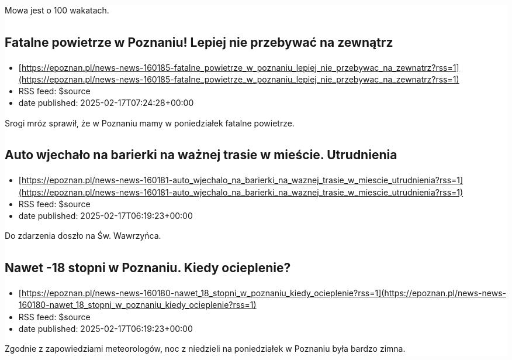 Mowa jest o 100 wakatach.

## Fatalne powietrze w Poznaniu! Lepiej nie przebywać na zewnątrz
 - [https://epoznan.pl/news-news-160185-fatalne_powietrze_w_poznaniu_lepiej_nie_przebywac_na_zewnatrz?rss=1](https://epoznan.pl/news-news-160185-fatalne_powietrze_w_poznaniu_lepiej_nie_przebywac_na_zewnatrz?rss=1)
 - RSS feed: $source
 - date published: 2025-02-17T07:24:28+00:00

Srogi mróz sprawił, że w Poznaniu mamy w poniedziałek fatalne powietrze.

## Auto wjechało na barierki na ważnej trasie w mieście. Utrudnienia
 - [https://epoznan.pl/news-news-160181-auto_wjechalo_na_barierki_na_waznej_trasie_w_miescie_utrudnienia?rss=1](https://epoznan.pl/news-news-160181-auto_wjechalo_na_barierki_na_waznej_trasie_w_miescie_utrudnienia?rss=1)
 - RSS feed: $source
 - date published: 2025-02-17T06:19:23+00:00

Do zdarzenia doszło na Św. Wawrzyńca.

## Nawet -18 stopni w Poznaniu. Kiedy ocieplenie?
 - [https://epoznan.pl/news-news-160180-nawet_18_stopni_w_poznaniu_kiedy_ocieplenie?rss=1](https://epoznan.pl/news-news-160180-nawet_18_stopni_w_poznaniu_kiedy_ocieplenie?rss=1)
 - RSS feed: $source
 - date published: 2025-02-17T06:19:23+00:00

Zgodnie z zapowiedziami meteorologów, noc z niedzieli na poniedziałek w Poznaniu była bardzo zimna.

